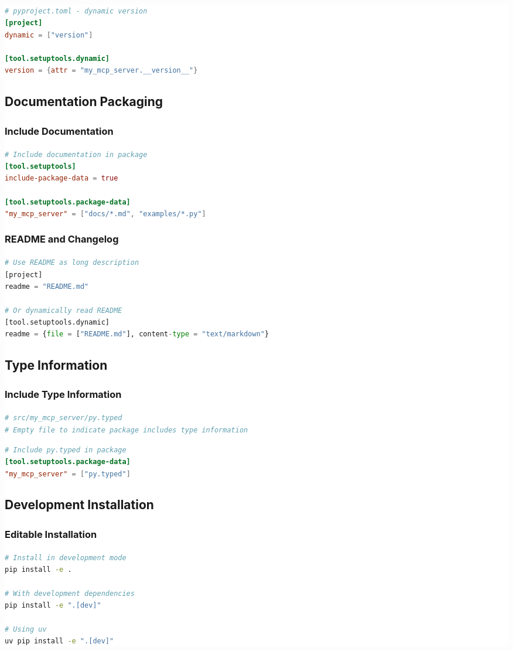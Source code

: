 ```toml
# pyproject.toml - dynamic version
[project]
dynamic = ["version"]

[tool.setuptools.dynamic]
version = {attr = "my_mcp_server.__version__"}
```

## Documentation Packaging

### Include Documentation
```toml
# Include documentation in package
[tool.setuptools]
include-package-data = true

[tool.setuptools.package-data]
"my_mcp_server" = ["docs/*.md", "examples/*.py"]
```

### README and Changelog
```python
# Use README as long description
[project]
readme = "README.md"

# Or dynamically read README
[tool.setuptools.dynamic]
readme = {file = ["README.md"], content-type = "text/markdown"}
```

## Type Information

### Include Type Information
```python
# src/my_mcp_server/py.typed
# Empty file to indicate package includes type information
```

```toml
# Include py.typed in package
[tool.setuptools.package-data]
"my_mcp_server" = ["py.typed"]
```

## Development Installation

### Editable Installation
```bash
# Install in development mode
pip install -e .

# With development dependencies
pip install -e ".[dev]"

# Using uv
uv pip install -e ".[dev]"
```
